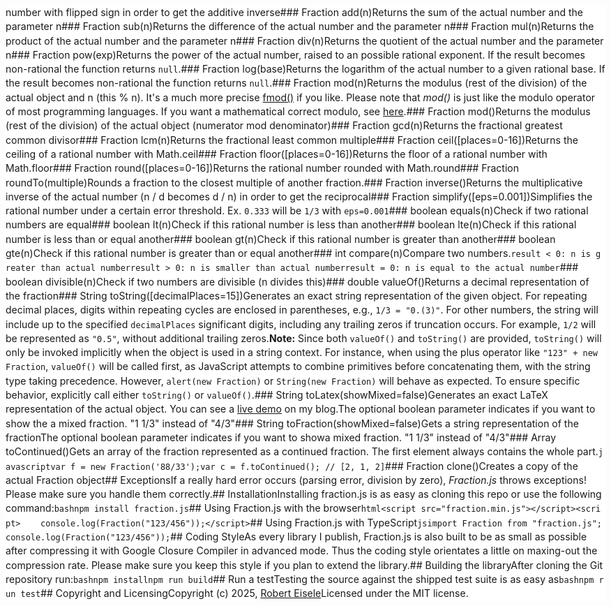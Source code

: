 number with flipped sign in order to get the additive inverse### Fraction add(n)Returns the sum of the actual number and the parameter n### Fraction sub(n)Returns the difference of the actual number and the parameter n### Fraction mul(n)Returns the product of the actual number and the parameter n### Fraction div(n)Returns the quotient of the actual number and the parameter n### Fraction pow(exp)Returns the power of the actual number, raised to an possible rational exponent. If the result becomes non-rational the function returns `null`.### Fraction log(base)Returns the logarithm of the actual number to a given rational base. If the result becomes non-rational the function returns `null`.### Fraction mod(n)Returns the modulus (rest of the division) of the actual object and n (this % n). It's a much more precise [fmod()](#fmod-impreciseness-circumvented) if you like. Please note that *mod()* is just like the modulo operator of most programming languages. If you want a mathematical correct modulo, see [here](#mathematical-correct-modulo).### Fraction mod()Returns the modulus (rest of the division) of the actual object (numerator mod denominator)### Fraction gcd(n)Returns the fractional greatest common divisor### Fraction lcm(n)Returns the fractional least common multiple### Fraction ceil([places=0-16])Returns the ceiling of a rational number with Math.ceil### Fraction floor([places=0-16])Returns the floor of a rational number with Math.floor### Fraction round([places=0-16])Returns the rational number rounded with Math.round### Fraction roundTo(multiple)Rounds a fraction to the closest multiple of another fraction.### Fraction inverse()Returns the multiplicative inverse of the actual number (n / d becomes d / n) in order to get the reciprocal### Fraction simplify([eps=0.001])Simplifies the rational number under a certain error threshold. Ex. `0.333` will be `1/3` with `eps=0.001`### boolean equals(n)Check if two rational numbers are equal### boolean lt(n)Check if this rational number is less than another### boolean lte(n)Check if this rational number is less than or equal another### boolean gt(n)Check if this rational number is greater than another### boolean gte(n)Check if this rational number is greater than or equal another### int compare(n)Compare two numbers.```result < 0: n is greater than actual numberresult > 0: n is smaller than actual numberresult = 0: n is equal to the actual number```### boolean divisible(n)Check if two numbers are divisible (n divides this)### double valueOf()Returns a decimal representation of the fraction### String toString([decimalPlaces=15])Generates an exact string representation of the given object. For repeating decimal places, digits within repeating cycles are enclosed in parentheses, e.g., `1/3 = "0.(3)"`. For other numbers, the string will include up to the specified `decimalPlaces` significant digits, including any trailing zeros if truncation occurs. For example, `1/2` will be represented as `"0.5"`, without additional trailing zeros.**Note:** Since both `valueOf()` and `toString()` are provided, `toString()` will only be invoked implicitly when the object is used in a string context. For instance, when using the plus operator like `"123" + new Fraction`, `valueOf()` will be called first, as JavaScript attempts to combine primitives before concatenating them, with the string type taking precedence. However, `alert(new Fraction)` or `String(new Fraction)` will behave as expected. To ensure specific behavior, explicitly call either `toString()` or `valueOf()`.### String toLatex(showMixed=false)Generates an exact LaTeX representation of the
actual object. You can see a [live demo](https://raw.org/article/rational-numbers-in-javascript/) on my blog.The optional boolean parameter indicates if you want to show the a mixed fraction. "1 1/3" instead of "4/3"### String toFraction(showMixed=false)Gets a string representation of the fractionThe optional boolean parameter indicates if you want to showa mixed fraction. "1 1/3" instead of "4/3"### Array toContinued()Gets an array of the fraction represented as a continued fraction. The first element always contains the whole part.```javascriptvar f = new Fraction('88/33');var c = f.toContinued(); // [2, 1, 2]```### Fraction clone()Creates a copy of the actual Fraction object## ExceptionsIf a really hard error occurs (parsing error, division by zero), *Fraction.js* throws exceptions! Please make sure you handle them correctly.## InstallationInstalling fraction.js is as easy as cloning this repo or use the following command:```bashnpm install fraction.js```## Using Fraction.js with the browser```html<script src="fraction.min.js"></script><script>    console.log(Fraction("123/456"));</script>```## Using Fraction.js with TypeScript```jsimport Fraction from "fraction.js";console.log(Fraction("123/456"));```## Coding StyleAs every library I publish, Fraction.js is also built to be as small as possible after compressing it with Google Closure Compiler in advanced mode. Thus the coding style orientates a little on maxing-out the compression rate. Please make sure you keep this style if you plan to extend the library.## Building the libraryAfter cloning the Git repository run:```bashnpm installnpm run build```## Run a testTesting the source against the shipped test suite is as easy as```bashnpm run test```## Copyright and LicensingCopyright (c) 2025, [Robert Eisele](https://raw.org/)Licensed under the MIT license.
